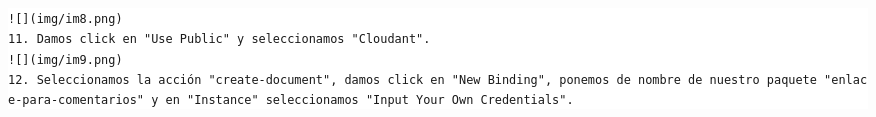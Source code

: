 	![](img/im8.png) 
 	11.	Damos click en "Use Public" y seleccionamos "Cloudant". 
	![](img/im9.png) 
 	12.	Seleccionamos la acción "create-document", damos click en "New Binding", ponemos de nombre de nuestro paquete "enlace-para-comentarios" y en "Instance" seleccionamos "Input Your Own Credentials". 